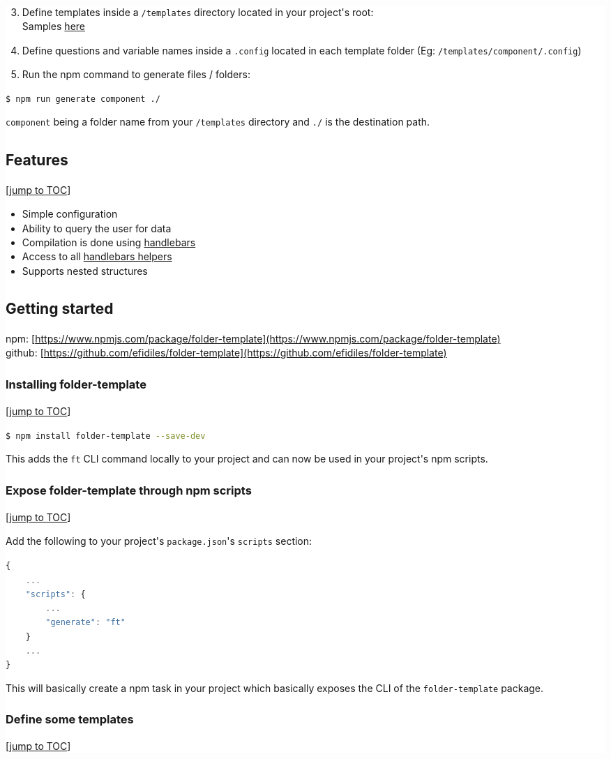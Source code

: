 3. Define templates inside a `/templates` directory located in your project's root:  
Samples [here](https://github.com/efidiles/folder-template/tree/master/examples/sample-templates)

4. Define questions and variable names inside a `.config` located in each template folder (Eg: `/templates/component/.config`) 

5. Run the npm command to generate files / folders:  
  
```sh
$ npm run generate component ./
```
`component` being a folder name from your `/templates` directory and `./` is the destination path.
## Features 
[[jump to TOC](#jump-to)]

- Simple configuration
- Ability to query the user for data
- Compilation is done using [handlebars](https://www.npmjs.com/package/engine-handlebars)
- Access to all [handlebars helpers](https://www.npmjs.com/package/handlebars-helpers)
- Supports nested structures

## Getting started 

npm: [https://www.npmjs.com/package/folder-template](https://www.npmjs.com/package/folder-template)  
github: [https://github.com/efidiles/folder-template](https://github.com/efidiles/folder-template)

### Installing folder-template 
[[jump to TOC](#jump-to)]

```sh
$ npm install folder-template --save-dev
```

This adds the `ft` CLI command locally to your project and can now be used in your project's npm scripts.

### Expose folder-template through npm scripts 
[[jump to TOC](#jump-to)]

Add the following to your project's `package.json`'s `scripts` section:

```js
{
    ...
    "scripts": {
        ...
        "generate": "ft"
    }
    ...
}
```
This will basically create a npm task in your project which basically exposes the CLI of the `folder-template` package. 

### Define some templates 
[[jump to TOC](#jump-to)]
